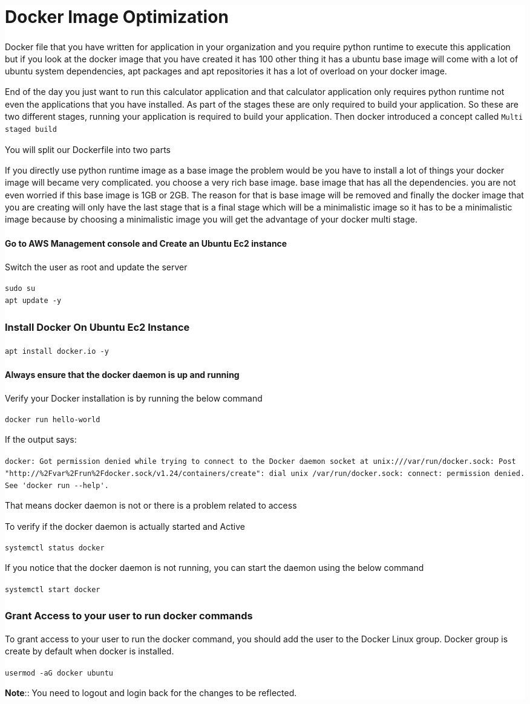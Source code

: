 # Docker Image Optimization

Docker file that you have written for application in your organization and you require python runtime to execute this application but if you look at the docker image that you have created it has 100 other thing it has a ubuntu base image will come with a lot of ubuntu system dependencies, apt packages and apt repositories it has a lot of overload on your docker image.

End of the day you just want to run this calculator application and that calculator application only requires python runtime not even the applications that you have installed. As part of the stages these are only required to build your application. So these are two different stages, running your application is required to build your application. Then docker introduced a concept called `Multistaged build`

You will split our Dockerfile into two parts

If you directly use python runtime image as a base image the problem would be you have to install a lot of things your docker image will became very complicated. you choose a very rich base image. base image that has all the dependencies. you are not even worried if this base image is 1GB or 2GB. The reason for that is base image will be removed and finally the docker image that you are creating will only have the last stage that is a final stage which will be a minimalistic image so it has to be a minimalistic image because by choosing a minimalistic image you will get the advantage of your docker multi stage.

#### Go to AWS Management console and Create an Ubuntu Ec2 instance

Switch the user as root and update the server
```
sudo su
apt update -y
```
### Install Docker On Ubuntu Ec2 Instance

```
apt install docker.io -y
```
#### Always ensure that the docker daemon is up and running

Verify your Docker installation is by running the below command
```
docker run hello-world
```
If the output says:
```
docker: Got permission denied while trying to connect to the Docker daemon socket at unix:///var/run/docker.sock: Post "http://%2Fvar%2Frun%2Fdocker.sock/v1.24/containers/create": dial unix /var/run/docker.sock: connect: permission denied.
See 'docker run --help'.
```
That means docker daemon is not or there is a problem related to access

To verify if the docker daemon is actually started and Active
```
systemctl status docker
```
If you notice that the docker daemon is not running, you can start the daemon using the below command
```
systemctl start docker
```
### Grant Access to your user to run docker commands
To grant access to your user to run the docker command, you should add the user to the Docker Linux group. Docker group is create by default when docker is installed.
```
usermod -aG docker ubuntu
```
**Note**:: You need to logout and login back for the changes to be reflected.